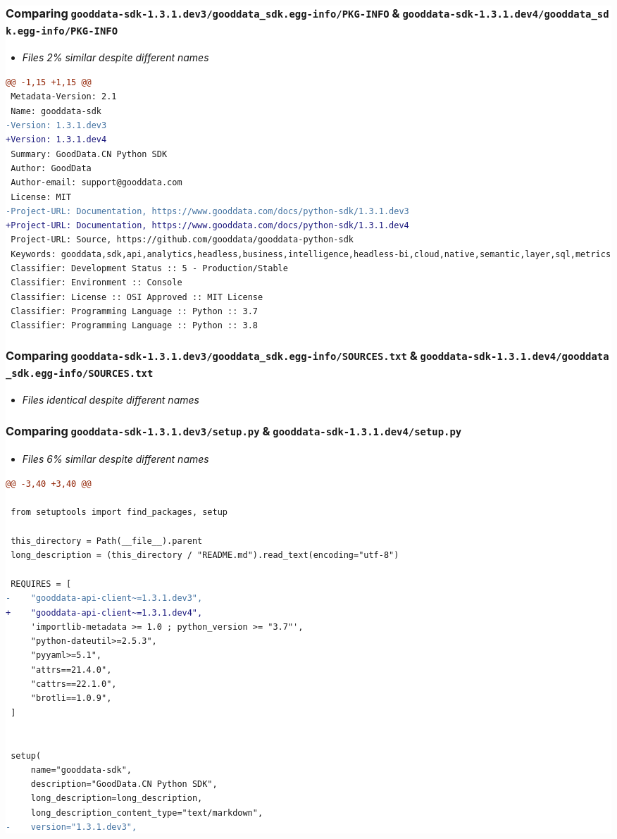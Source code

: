 ### Comparing `gooddata-sdk-1.3.1.dev3/gooddata_sdk.egg-info/PKG-INFO` & `gooddata-sdk-1.3.1.dev4/gooddata_sdk.egg-info/PKG-INFO`

 * *Files 2% similar despite different names*

```diff
@@ -1,15 +1,15 @@
 Metadata-Version: 2.1
 Name: gooddata-sdk
-Version: 1.3.1.dev3
+Version: 1.3.1.dev4
 Summary: GoodData.CN Python SDK
 Author: GoodData
 Author-email: support@gooddata.com
 License: MIT
-Project-URL: Documentation, https://www.gooddata.com/docs/python-sdk/1.3.1.dev3
+Project-URL: Documentation, https://www.gooddata.com/docs/python-sdk/1.3.1.dev4
 Project-URL: Source, https://github.com/gooddata/gooddata-python-sdk
 Keywords: gooddata,sdk,api,analytics,headless,business,intelligence,headless-bi,cloud,native,semantic,layer,sql,metrics
 Classifier: Development Status :: 5 - Production/Stable
 Classifier: Environment :: Console
 Classifier: License :: OSI Approved :: MIT License
 Classifier: Programming Language :: Python :: 3.7
 Classifier: Programming Language :: Python :: 3.8
```

### Comparing `gooddata-sdk-1.3.1.dev3/gooddata_sdk.egg-info/SOURCES.txt` & `gooddata-sdk-1.3.1.dev4/gooddata_sdk.egg-info/SOURCES.txt`

 * *Files identical despite different names*

### Comparing `gooddata-sdk-1.3.1.dev3/setup.py` & `gooddata-sdk-1.3.1.dev4/setup.py`

 * *Files 6% similar despite different names*

```diff
@@ -3,40 +3,40 @@
 
 from setuptools import find_packages, setup
 
 this_directory = Path(__file__).parent
 long_description = (this_directory / "README.md").read_text(encoding="utf-8")
 
 REQUIRES = [
-    "gooddata-api-client~=1.3.1.dev3",
+    "gooddata-api-client~=1.3.1.dev4",
     'importlib-metadata >= 1.0 ; python_version >= "3.7"',
     "python-dateutil>=2.5.3",
     "pyyaml>=5.1",
     "attrs==21.4.0",
     "cattrs==22.1.0",
     "brotli==1.0.9",
 ]
 
 
 setup(
     name="gooddata-sdk",
     description="GoodData.CN Python SDK",
     long_description=long_description,
     long_description_content_type="text/markdown",
-    version="1.3.1.dev3",
```